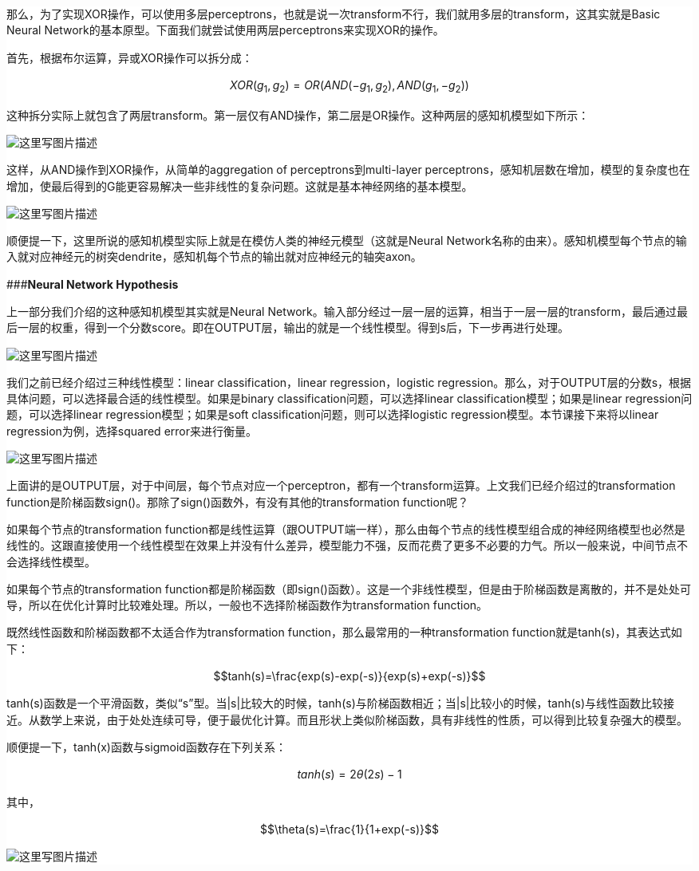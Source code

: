 那么，为了实现XOR操作，可以使用多层perceptrons，也就是说一次transform不行，我们就用多层的transform，这其实就是Basic Neural Network的基本原型。下面我们就尝试使用两层perceptrons来实现XOR的操作。

首先，根据布尔运算，异或XOR操作可以拆分成：

$$XOR(g_1,g_2)=OR(AND(-g_1,g_2),AND(g_1,-g_2))$$

这种拆分实际上就包含了两层transform。第一层仅有AND操作，第二层是OR操作。这种两层的感知机模型如下所示：

![这里写图片描述](http://img.blog.csdn.net/20170731230146579?)

这样，从AND操作到XOR操作，从简单的aggregation of perceptrons到multi-layer perceptrons，感知机层数在增加，模型的复杂度也在增加，使最后得到的G能更容易解决一些非线性的复杂问题。这就是基本神经网络的基本模型。

![这里写图片描述](http://img.blog.csdn.net/20170731230552144?)

顺便提一下，这里所说的感知机模型实际上就是在模仿人类的神经元模型（这就是Neural Network名称的由来）。感知机模型每个节点的输入就对应神经元的树突dendrite，感知机每个节点的输出就对应神经元的轴突axon。

###**Neural Network Hypothesis**

上一部分我们介绍的这种感知机模型其实就是Neural Network。输入部分经过一层一层的运算，相当于一层一层的transform，最后通过最后一层的权重，得到一个分数score。即在OUTPUT层，输出的就是一个线性模型。得到s后，下一步再进行处理。

![这里写图片描述](http://img.blog.csdn.net/20170801074857278?)

我们之前已经介绍过三种线性模型：linear classification，linear regression，logistic regression。那么，对于OUTPUT层的分数s，根据具体问题，可以选择最合适的线性模型。如果是binary classification问题，可以选择linear classification模型；如果是linear regression问题，可以选择linear regression模型；如果是soft classification问题，则可以选择logistic regression模型。本节课接下来将以linear regression为例，选择squared error来进行衡量。

![这里写图片描述](http://img.blog.csdn.net/20170801081220770?)

上面讲的是OUTPUT层，对于中间层，每个节点对应一个perceptron，都有一个transform运算。上文我们已经介绍过的transformation function是阶梯函数sign()。那除了sign()函数外，有没有其他的transformation function呢？

如果每个节点的transformation function都是线性运算（跟OUTPUT端一样），那么由每个节点的线性模型组合成的神经网络模型也必然是线性的。这跟直接使用一个线性模型在效果上并没有什么差异，模型能力不强，反而花费了更多不必要的力气。所以一般来说，中间节点不会选择线性模型。

如果每个节点的transformation function都是阶梯函数（即sign()函数）。这是一个非线性模型，但是由于阶梯函数是离散的，并不是处处可导，所以在优化计算时比较难处理。所以，一般也不选择阶梯函数作为transformation function。

既然线性函数和阶梯函数都不太适合作为transformation function，那么最常用的一种transformation function就是tanh(s)，其表达式如下：

$$tanh(s)=\frac{exp(s)-exp(-s)}{exp(s)+exp(-s)}$$

tanh(s)函数是一个平滑函数，类似“s”型。当|s|比较大的时候，tanh(s)与阶梯函数相近；当|s|比较小的时候，tanh(s)与线性函数比较接近。从数学上来说，由于处处连续可导，便于最优化计算。而且形状上类似阶梯函数，具有非线性的性质，可以得到比较复杂强大的模型。

顺便提一下，tanh(x)函数与sigmoid函数存在下列关系：

$$tanh(s)=2\theta(2s)-1$$

其中，

$$\theta(s)=\frac{1}{1+exp(-s)}$$

![这里写图片描述](http://img.blog.csdn.net/20170801084655875?)
